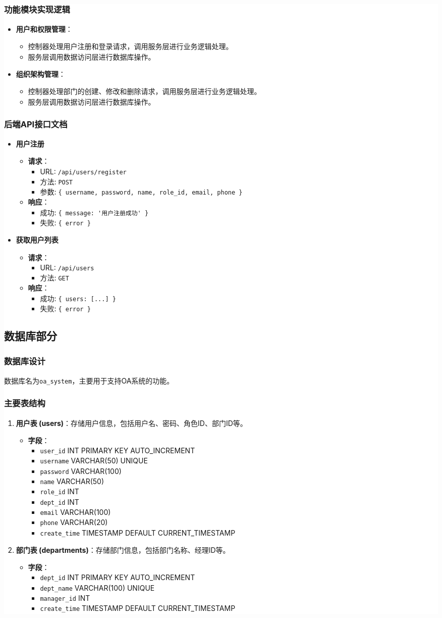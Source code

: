 ### 功能模块实现逻辑
- **用户和权限管理**：
  - 控制器处理用户注册和登录请求，调用服务层进行业务逻辑处理。
  - 服务层调用数据访问层进行数据库操作。

- **组织架构管理**：
  - 控制器处理部门的创建、修改和删除请求，调用服务层进行业务逻辑处理。
  - 服务层调用数据访问层进行数据库操作。

### 后端API接口文档
- **用户注册**
  - **请求**：
    - URL: `/api/users/register`
    - 方法: `POST`
    - 参数: `{ username, password, name, role_id, email, phone }`
  - **响应**：
    - 成功: `{ message: '用户注册成功' }`
    - 失败: `{ error }`

- **获取用户列表**
  - **请求**：
    - URL: `/api/users`
    - 方法: `GET`
  - **响应**：
    - 成功: `{ users: [...] }`
    - 失败: `{ error }`

## 数据库部分
### 数据库设计
数据库名为`oa_system`，主要用于支持OA系统的功能。

### 主要表结构
1. **用户表 (users)**：存储用户信息，包括用户名、密码、角色ID、部门ID等。
   - **字段**：
     - `user_id` INT PRIMARY KEY AUTO_INCREMENT
     - `username` VARCHAR(50) UNIQUE
     - `password` VARCHAR(100)
     - `name` VARCHAR(50)
     - `role_id` INT
     - `dept_id` INT
     - `email` VARCHAR(100)
     - `phone` VARCHAR(20)
     - `create_time` TIMESTAMP DEFAULT CURRENT_TIMESTAMP

2. **部门表 (departments)**：存储部门信息，包括部门名称、经理ID等。
   - **字段**：
     - `dept_id` INT PRIMARY KEY AUTO_INCREMENT
     - `dept_name` VARCHAR(100) UNIQUE
     - `manager_id` INT
     - `create_time` TIMESTAMP DEFAULT CURRENT_TIMESTAMP

